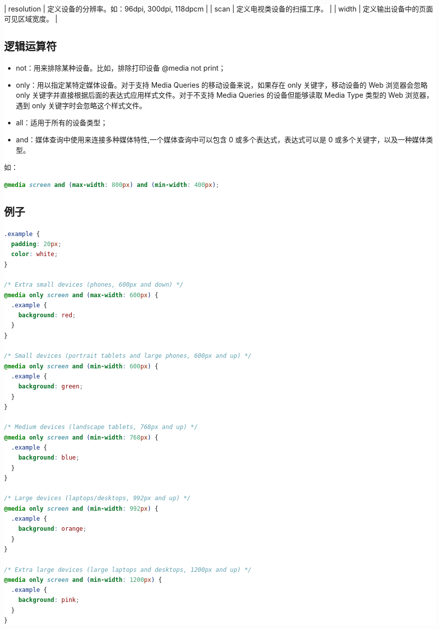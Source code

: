 | resolution              | 定义设备的分辨率。如：96dpi, 300dpi, 118dpcm                                     |
| scan                    | 定义电视类设备的扫描工序。                                                       |
| width                   | 定义输出设备中的页面可见区域宽度。                                               |

## 逻辑运算符

- not：用来排除某种设备。比如，排除打印设备 @media not print；

- only：用以指定某特定媒体设备。对于支持 Media Queries 的移动设备来说，如果存在 only 关键字，移动设备的 Web 浏览器会忽略 only 关键字并直接根据后面的表达式应用样式文件。对于不支持 Media Queries 的设备但能够读取 Media Type 类型的 Web 浏览器，遇到 only 关键字时会忽略这个样式文件。

- all：适用于所有的设备类型；

- and：媒体查询中使用来连接多种媒体特性,一个媒体查询中可以包含 0 或多个表达式，表达式可以是 0 或多个关键字，以及一种媒体类型。

如：

```css
@media screen and (max-width: 800px) and (min-width: 400px);
```

## 例子

```css
.example {
  padding: 20px;
  color: white;
}

/* Extra small devices (phones, 600px and down) */
@media only screen and (max-width: 600px) {
  .example {
    background: red;
  }
}

/* Small devices (portrait tablets and large phones, 600px and up) */
@media only screen and (min-width: 600px) {
  .example {
    background: green;
  }
}

/* Medium devices (landscape tablets, 768px and up) */
@media only screen and (min-width: 768px) {
  .example {
    background: blue;
  }
}

/* Large devices (laptops/desktops, 992px and up) */
@media only screen and (min-width: 992px) {
  .example {
    background: orange;
  }
}

/* Extra large devices (large laptops and desktops, 1200px and up) */
@media only screen and (min-width: 1200px) {
  .example {
    background: pink;
  }
}
```
